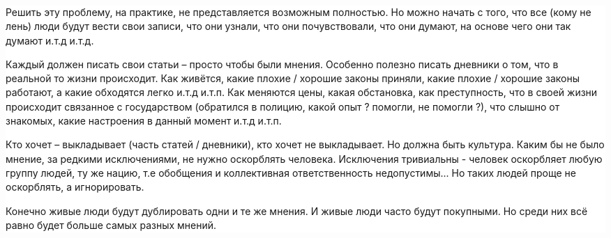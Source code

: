 Решить эту проблему, на практике, не представляется возможным полностью.
Но можно начать с того, что все (кому не лень) люди будут вести свои записи,
что они узнали, что они почувствовали, что они думают, на основе чего они так думают
и.т.д и.т.д.

Каждый должен писать свои статьи – просто чтобы были мнения.
Особенно полезно писать дневники о том, что в реальной то жизни происходит.
Как живётся, какие плохие / хорошие законы приняли, какие плохие / хорошие
законы работают, а какие обходятся легко и.т.д и.т.п. Как меняются цены,
какая обстановка, как преступность, что в своей жизни происходит связанное
с государством (обратился в полицию, какой опыт ? помогли, не помогли ?),
что слышно от знакомых, какие настроения в данный момент и.т.д и.т.п.

Кто хочет – выкладывает (часть статей / дневники), кто хочет не выкладывает.
Но должна быть культура. Каким бы не было мнение, за редкими исключениями, не нужно
оскорблять человека. Исключения тривиальны - человек оскорбляет любую группу людей, ту
же нацию, т.е обобщения и коллективная ответственность недопустимы... Но таких людей проще
не оскорблять, а игнорировать.

Конечно живые люди будут дублировать одни и те же мнения. И живые люди
часто будут покупными. Но среди них всё равно будет больше самых разных мнений.
